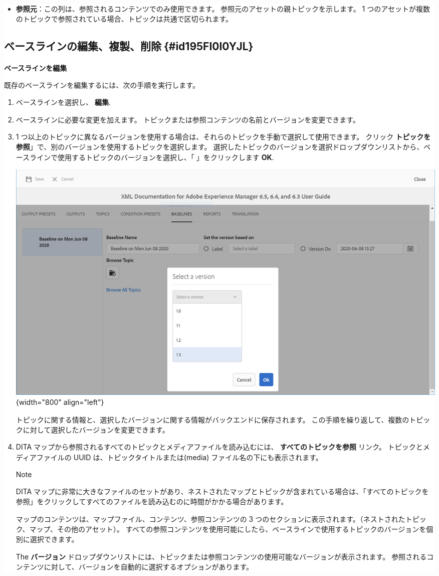 - **参照元**：この列は、参照されるコンテンツでのみ使用できます。 参照元のアセットの親トピックを示します。 1 つのアセットが複数のトピックで参照されている場合、トピックは共通で区切られます。

## ベースラインの編集、複製、削除 {#id195FI0I0YJL}

**ベースラインを編集**

既存のベースラインを編集するには、次の手順を実行します。

1. ベースラインを選択し、 **編集**.
1. ベースラインに必要な変更を加えます。 トピックまたは参照コンテンツの名前とバージョンを変更できます。
1. 1 つ以上のトピックに異なるバージョンを使用する場合は、それらのトピックを手動で選択して使用できます。 クリック **トピックを参照**」で、別のバージョンを使用するトピックを選択します。 選択したトピックのバージョンを選択ドロップダウンリストから、ベースラインで使用するトピックのバージョンを選択し、「 」をクリックします **OK**.

   ![](images/baseline-select-version-drop-down.png){width="800" align="left"}

   トピックに関する情報と、選択したバージョンに関する情報がバックエンドに保存されます。 この手順を繰り返して、複数のトピックに対して選択したバージョンを変更できます。

1. DITA マップから参照されるすべてのトピックとメディアファイルを読み込むには、 **すべてのトピックを参照** リンク。 トピックとメディアファイルの UUID は、トピックタイトルまたは\(media\) ファイル名の下にも表示されます。

   >[!NOTE]
   >
   > DITA マップに非常に大きなファイルのセットがあり、ネストされたマップとトピックが含まれている場合は、「すべてのトピックを参照」をクリックしてすべてのファイルを読み込むのに時間がかかる場合があります。

   マップのコンテンツは、マップファイル、コンテンツ、参照コンテンツの 3 つのセクションに表示されます。（ネストされたトピック、マップ、その他のアセット）。 すべての参照コンテンツを使用可能にしたら、ベースラインで使用するトピックのバージョンを個別に選択できます。

   The **バージョン** ドロップダウンリストには、トピックまたは参照コンテンツの使用可能なバージョンが表示されます。 参照されるコンテンツに対して、バージョンを自動的に選択するオプションがあります。
